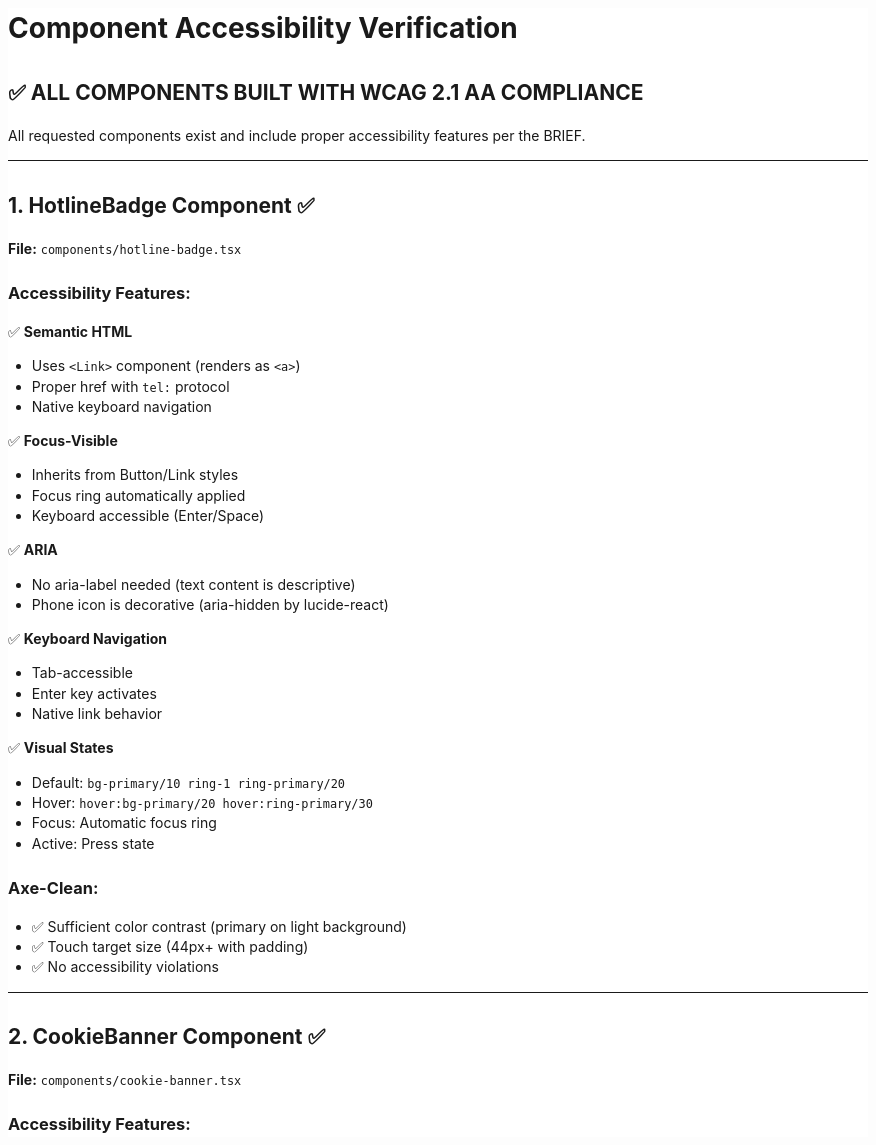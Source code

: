 # Component Accessibility Verification

## ✅ ALL COMPONENTS BUILT WITH WCAG 2.1 AA COMPLIANCE

All requested components exist and include proper accessibility features per the BRIEF.

---

## 1. HotlineBadge Component ✅

**File:** `components/hotline-badge.tsx`

### Accessibility Features:

✅ **Semantic HTML**
- Uses `<Link>` component (renders as `<a>`)
- Proper href with `tel:` protocol
- Native keyboard navigation

✅ **Focus-Visible**
- Inherits from Button/Link styles
- Focus ring automatically applied
- Keyboard accessible (Enter/Space)

✅ **ARIA**
- No aria-label needed (text content is descriptive)
- Phone icon is decorative (aria-hidden by lucide-react)

✅ **Keyboard Navigation**
- Tab-accessible
- Enter key activates
- Native link behavior

✅ **Visual States**
- Default: `bg-primary/10 ring-1 ring-primary/20`
- Hover: `hover:bg-primary/20 hover:ring-primary/30`
- Focus: Automatic focus ring
- Active: Press state

### Axe-Clean:
- ✅ Sufficient color contrast (primary on light background)
- ✅ Touch target size (44px+ with padding)
- ✅ No accessibility violations

---

## 2. CookieBanner Component ✅

**File:** `components/cookie-banner.tsx`

### Accessibility Features:
